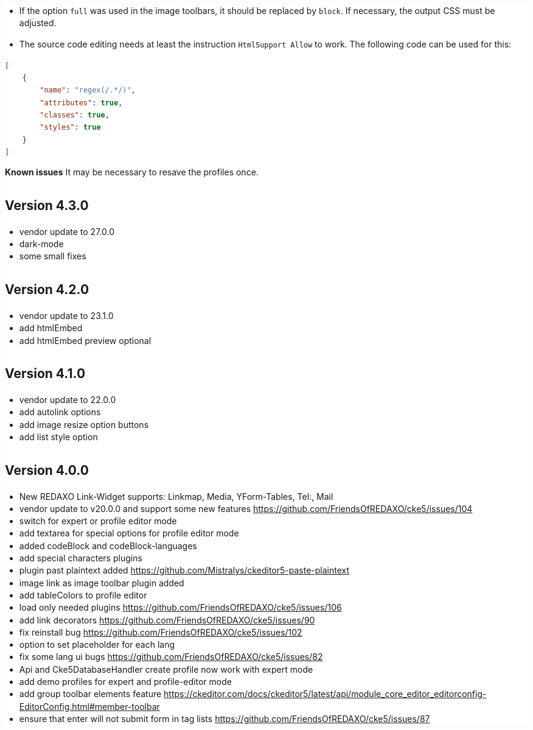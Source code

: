 - If the option `full` was used in the image toolbars, it should be replaced by `block`. If necessary, the output CSS must be adjusted. 

- The source code editing needs at least the instruction `HtmlSupport Allow` to work. 
The following code can be used for this: 

```json
[
    {
        "name": "regex(/.*/)",
        "attributes": true,
        "classes": true,
        "styles": true
    }
]
```
**Known issues**
It may be necessary to resave the profiles once. 

## Version 4.3.0

* vendor update to 27.0.0
* dark-mode
* some small fixes

## Version 4.2.0

* vendor update to 23.1.0
* add htmlEmbed
* add htmlEmbed preview optional

## Version 4.1.0

* vendor update to 22.0.0
* add autolink options
* add image resize option buttons
* add list style option

## Version 4.0.0

* New REDAXO Link-Widget supports: Linkmap, Media, YForm-Tables, Tel:, Mail
* vendor update to v20.0.0 and support some new features https://github.com/FriendsOfREDAXO/cke5/issues/104
* switch for expert or profile editor mode
* add textarea for special options for profile editor mode
* added codeBlock and codeBlock-languages
* add special characters plugins
* plugin past plaintext added https://github.com/Mistralys/ckeditor5-paste-plaintext
* image link as image toolbar plugin added
* add tableColors to profile editor 
* load only needed plugins https://github.com/FriendsOfREDAXO/cke5/issues/106
* add link decorators https://github.com/FriendsOfREDAXO/cke5/issues/90
* fix reinstall bug https://github.com/FriendsOfREDAXO/cke5/issues/102
* option to set placeholder for each lang
* fix some lang ui bugs https://github.com/FriendsOfREDAXO/cke5/issues/82
* Api and Cke5DatabaseHandler create profile now work with expert mode
* add demo profiles for expert and profile-editor mode
* add group toolbar elements feature https://ckeditor.com/docs/ckeditor5/latest/api/module_core_editor_editorconfig-EditorConfig.html#member-toolbar
* ensure that enter will not submit form in tag lists https://github.com/FriendsOfREDAXO/cke5/issues/87
